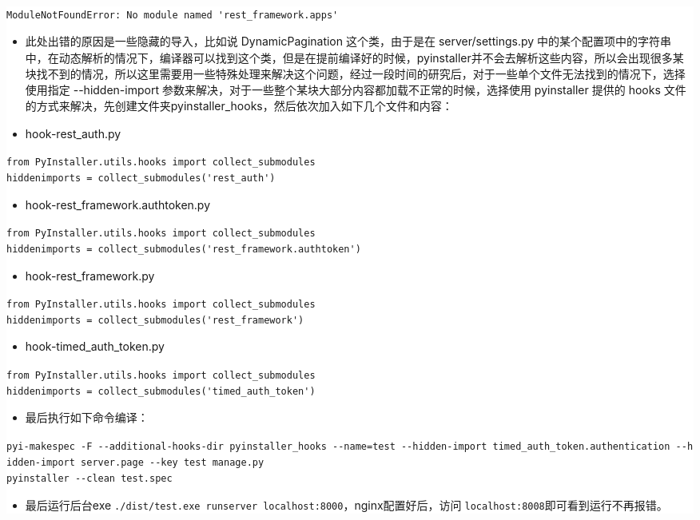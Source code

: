 ```
ModuleNotFoundError: No module named 'rest_framework.apps'
```

- 此处出错的原因是一些隐藏的导入，比如说 DynamicPagination 这个类，由于是在 server/settings.py 中的某个配置项中的字符串中，在动态解析的情况下，编译器可以找到这个类，但是在提前编译好的时候，pyinstaller并不会去解析这些内容，所以会出现很多某块找不到的情况，所以这里需要用一些特殊处理来解决这个问题，经过一段时间的研究后，对于一些单个文件无法找到的情况下，选择使用指定 --hidden-import 参数来解决，对于一些整个某块大部分内容都加载不正常的时候，选择使用 pyinstaller 提供的 hooks 文件的方式来解决，先创建文件夹pyinstaller_hooks，然后依次加入如下几个文件和内容：


- hook-rest_auth.py

```
from PyInstaller.utils.hooks import collect_submodules
hiddenimports = collect_submodules('rest_auth')
```

- hook-rest_framework.authtoken.py

```
from PyInstaller.utils.hooks import collect_submodules
hiddenimports = collect_submodules('rest_framework.authtoken')
```

- hook-rest_framework.py

```
from PyInstaller.utils.hooks import collect_submodules
hiddenimports = collect_submodules('rest_framework')
```

- hook-timed_auth_token.py

```
from PyInstaller.utils.hooks import collect_submodules
hiddenimports = collect_submodules('timed_auth_token')
```

- 最后执行如下命令编译：

```
pyi-makespec -F --additional-hooks-dir pyinstaller_hooks --name=test --hidden-import timed_auth_token.authentication --hidden-import server.page --key test manage.py
pyinstaller --clean test.spec
```

- 最后运行后台exe `./dist/test.exe runserver localhost:8000`，nginx配置好后，访问 `localhost:8008`即可看到运行不再报错。